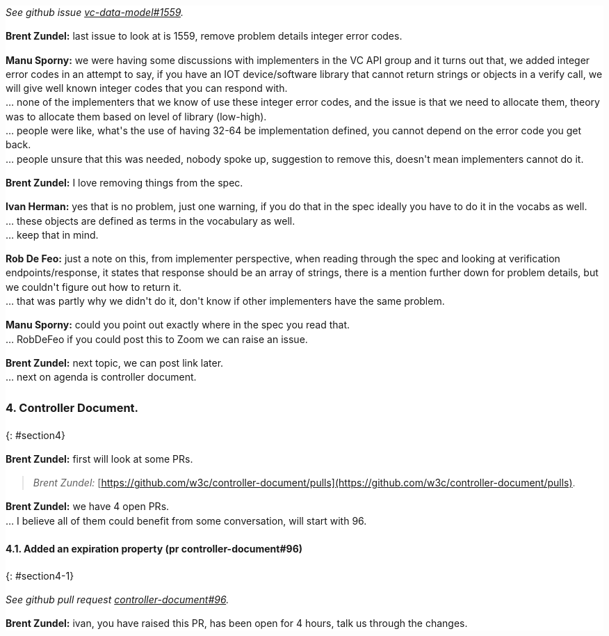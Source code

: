 _See github issue [vc-data-model#1559](https://github.com/w3c/vc-data-model/issues/1559)._





**Brent Zundel:** last issue to look at is 1559, remove problem details integer error codes.  

**Manu Sporny:** we were having some discussions with implementers in the VC API group and it turns out that, we added integer error codes in an attempt to say, if you have an IOT device/software library that cannot return strings or objects in a verify call, we will give well known integer codes that you can respond with.  
… none of the implementers that we know of use these integer error codes, and the issue is that we need to allocate them, theory was to allocate them based on level of library (low-high).  
… people were like, what's the use of having 32-64 be implementation defined, you cannot depend on the error code you get back.  
… people unsure that this was needed, nobody spoke up, suggestion to remove this, doesn't mean implementers cannot do it.  

**Brent Zundel:** I love removing things from the spec.  

**Ivan Herman:** yes that is no problem, just one warning, if you do that in the spec ideally you have to do it in the vocabs as well.  
… these objects are defined as terms in the vocabulary as well.  
… keep that in mind.  

**Rob De Feo:** just a note on this, from implementer perspective, when reading through the spec and looking at verification endpoints/response, it states that response should be an array of strings, there is a mention further down for problem details, but we couldn't figure out how to return it.  
… that was partly why we didn't do it, don't know if other implementers have the same problem.  

**Manu Sporny:** could you point out exactly where in the spec you read that.  
… RobDeFeo if you could post this to Zoom we can raise an issue.  

**Brent Zundel:** next topic, we can post link later.  
… next on agenda is controller document.  

### 4. Controller Document.
{: #section4}

**Brent Zundel:** first will look at some PRs.  

> *Brent Zundel:* [https://github.com/w3c/controller-document/pulls](https://github.com/w3c/controller-document/pulls).

**Brent Zundel:** we have 4 open PRs.  
… I believe all of them could benefit from some conversation, will start with 96.  

#### 4.1. Added an expiration property (pr controller-document#96)
{: #section4-1}

_See github pull request [controller-document#96](https://github.com/w3c/controller-document/pull/96)._





**Brent Zundel:** ivan, you have raised this PR, has been open for 4 hours, talk us through the changes.  
